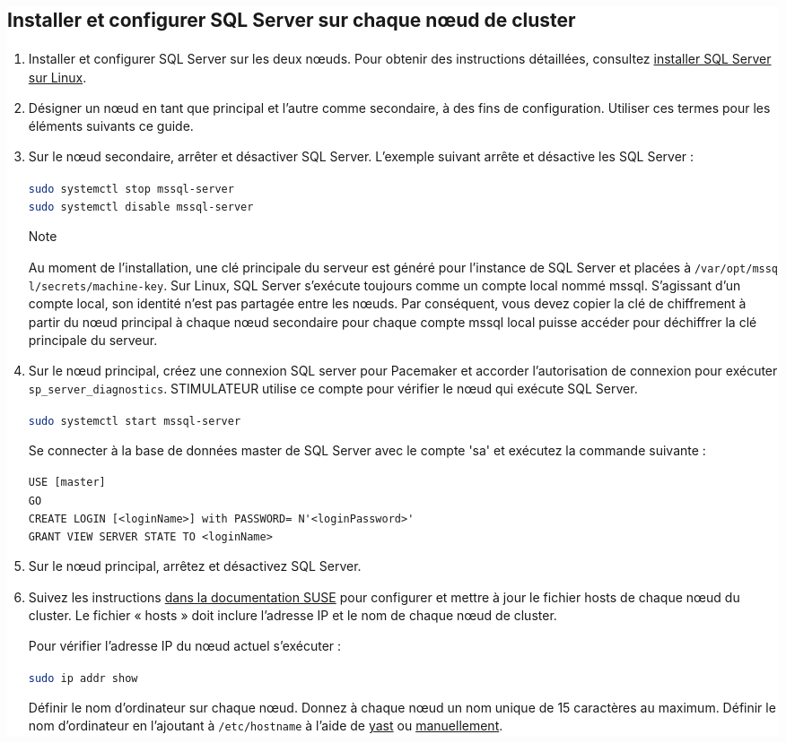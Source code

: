 ## <a name="install-and-configure-sql-server-on-each-cluster-node"></a>Installer et configurer SQL Server sur chaque nœud de cluster

1. Installer et configurer SQL Server sur les deux nœuds. Pour obtenir des instructions détaillées, consultez [installer SQL Server sur Linux](sql-server-linux-setup.md).
2. Désigner un nœud en tant que principal et l’autre comme secondaire, à des fins de configuration. Utiliser ces termes pour les éléments suivants ce guide. 
3. Sur le nœud secondaire, arrêter et désactiver SQL Server. L’exemple suivant arrête et désactive les SQL Server :

    ```bash
    sudo systemctl stop mssql-server
    sudo systemctl disable mssql-server
    ```

    > [!NOTE]
    > Au moment de l’installation, une clé principale du serveur est généré pour l’instance de SQL Server et placées à `/var/opt/mssql/secrets/machine-key`. Sur Linux, SQL Server s’exécute toujours comme un compte local nommé mssql. S’agissant d’un compte local, son identité n’est pas partagée entre les nœuds. Par conséquent, vous devez copier la clé de chiffrement à partir du nœud principal à chaque nœud secondaire pour chaque compte mssql local puisse accéder pour déchiffrer la clé principale du serveur.
4. Sur le nœud principal, créez une connexion SQL server pour Pacemaker et accorder l’autorisation de connexion pour exécuter `sp_server_diagnostics`. STIMULATEUR utilise ce compte pour vérifier le nœud qui exécute SQL Server.

    ```bash
    sudo systemctl start mssql-server
    ```
    Se connecter à la base de données master de SQL Server avec le compte 'sa' et exécutez la commande suivante :

    ```tsql
    USE [master]
    GO
    CREATE LOGIN [<loginName>] with PASSWORD= N'<loginPassword>'
    GRANT VIEW SERVER STATE TO <loginName>
    ```
5. Sur le nœud principal, arrêtez et désactivez SQL Server.
6. Suivez les instructions [dans la documentation SUSE](https://www.suse.com/documentation/sles11/book_sle_admin/data/sec_basicnet_yast.html) pour configurer et mettre à jour le fichier hosts de chaque nœud du cluster. Le fichier « hosts » doit inclure l’adresse IP et le nom de chaque nœud de cluster.

    Pour vérifier l’adresse IP du nœud actuel s’exécuter :

    ```bash
    sudo ip addr show
    ```

    Définir le nom d’ordinateur sur chaque nœud. Donnez à chaque nœud un nom unique de 15 caractères au maximum. Définir le nom d’ordinateur en l’ajoutant à `/etc/hostname` à l’aide de [yast](https://www.suse.com/documentation/sles11/book_sle_admin/data/sec_basicnet_yast.html) ou [manuellement](https://www.suse.com/documentation/sled11/book_sle_admin/data/sec_basicnet_manconf.html).
